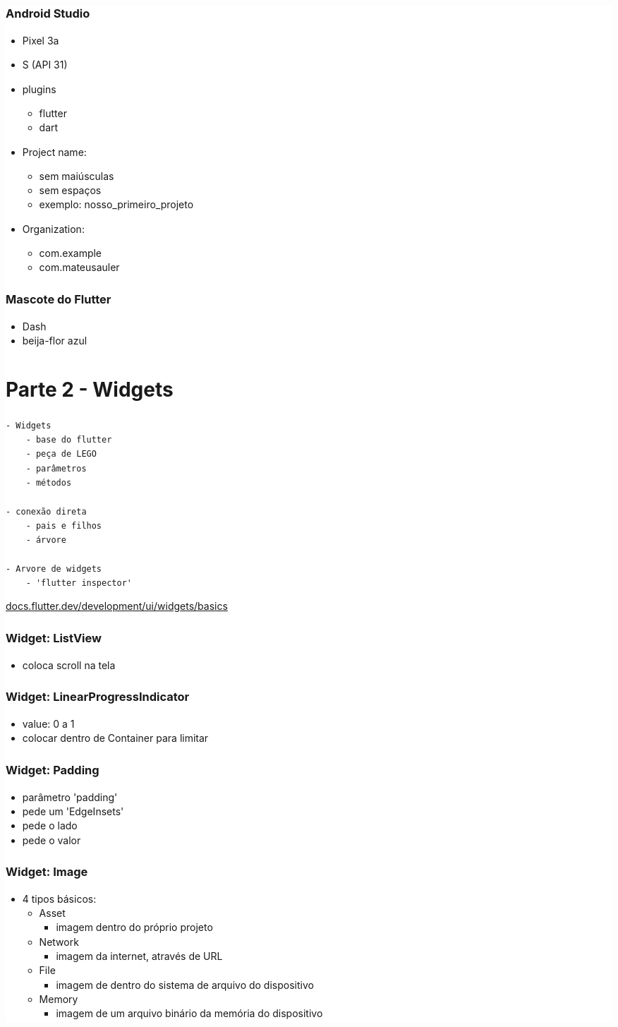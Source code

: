 ### Android Studio
- Pixel 3a
- S (API 31)
- plugins
    - flutter
    - dart

- Project name:     
    - sem maiúsculas
    - sem espaços
    - exemplo: nosso_primeiro_projeto
- Organization:
    - com.example
    - com.mateusauler

### Mascote do Flutter
- Dash
- beija-flor azul

# Parte 2 - Widgets

    - Widgets
        - base do flutter
        - peça de LEGO
        - parâmetros
        - métodos

    - conexão direta
        - pais e filhos
        - árvore
    
    - Arvore de widgets
        - 'flutter inspector'

[docs.flutter.dev/development/ui/widgets/basics](https://docs.flutter.dev/ui/widgets/basics)


### Widget: ListView
- coloca scroll na tela

### Widget: LinearProgressIndicator
- value: 0 a 1
- colocar dentro de Container para limitar

### Widget: Padding
- parâmetro 'padding'
- pede um 'EdgeInsets'
- pede o lado
- pede o valor

### Widget: Image
- 4 tipos básicos:
    - Asset
        - imagem dentro do próprio projeto
    - Network
        - imagem da internet, através de URL
    - File
        - imagem de dentro do sistema de arquivo do dispositivo
    - Memory
        - imagem de um arquivo binário da memória do dispositivo
